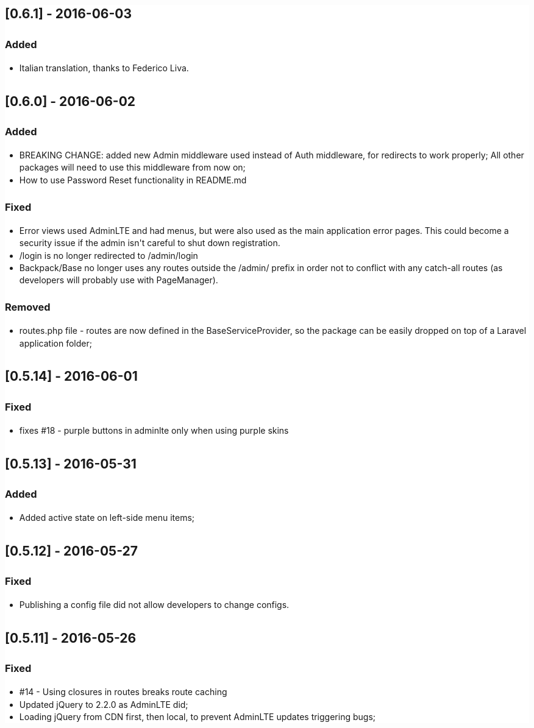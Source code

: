 
## [0.6.1] - 2016-06-03

### Added
- Italian translation, thanks to Federico Liva.


## [0.6.0] - 2016-06-02

### Added
- BREAKING CHANGE: added new Admin middleware used instead of Auth middleware, for redirects to work properly; All other packages will need to use this middleware from now on;
- How to use Password Reset functionality in README.md

### Fixed
- Error views used AdminLTE and had menus, but were also used as the main application error pages. This could become a security issue if the admin isn't careful to shut down registration.
- /login is no longer redirected to /admin/login
- Backpack/Base no longer uses any routes outside the /admin/ prefix in order not to conflict with any catch-all routes (as developers will probably use with PageManager).

### Removed
- routes.php file - routes are now defined in the BaseServiceProvider, so the package can be easily dropped on top of a Laravel application folder;


## [0.5.14] - 2016-06-01

### Fixed
- fixes #18 - purple buttons in adminlte only when using purple skins


## [0.5.13] - 2016-05-31

### Added
- Added active state on left-side menu items;


## [0.5.12] - 2016-05-27

### Fixed
- Publishing a config file did not allow developers to change configs.


## [0.5.11] - 2016-05-26

### Fixed
- #14 - Using closures in routes breaks route caching
- Updated jQuery to 2.2.0 as AdminLTE did;
- Loading jQuery from CDN first, then local, to prevent AdminLTE updates triggering bugs;
